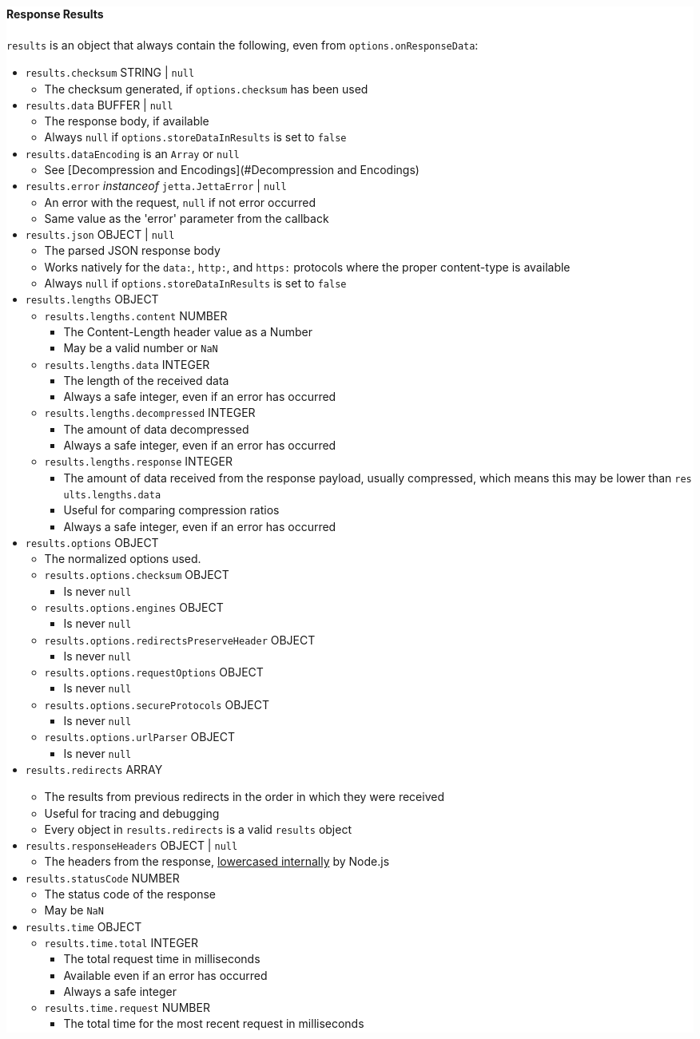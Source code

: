 
#### Response Results
`results` is an object that always contain the following, even from `options.onResponseData`:
  - `results.checksum` STRING | `null`
    - The checksum generated, if `options.checksum` has been used
  - `results.data` BUFFER | `null`
    - The response body, if available
    - Always `null` if `options.storeDataInResults` is set to `false`
  - `results.dataEncoding` is an `Array` or `null`
    - See [Decompression and Encodings](#Decompression and Encodings)
  - `results.error` _instanceof_ `jetta.JettaError` | `null`
    - An error with the request, `null` if not error occurred
    - Same value as the 'error' parameter from the callback
  - `results.json` OBJECT | `null`
    - The parsed JSON response body
    - Works natively for the `data:`, `http:`, and `https:` protocols where the proper content-type is available
    - Always `null` if `options.storeDataInResults` is set to `false`
  - `results.lengths` OBJECT
    - `results.lengths.content` NUMBER
      - The Content-Length header value as a Number
      - May be a valid number or `NaN`
    - `results.lengths.data` INTEGER
      - The length of the received data
      - Always a safe integer, even if an error has occurred
    - `results.lengths.decompressed` INTEGER
      - The amount of data decompressed
      - Always a safe integer, even if an error has occurred
    - `results.lengths.response` INTEGER
      - The amount of data received from the response payload, usually compressed, which means this may be lower than `results.lengths.data`
      - Useful for comparing compression ratios
      - Always a safe integer, even if an error has occurred
  - `results.options` OBJECT
    - The normalized options used.
    - `results.options.checksum` OBJECT
      - Is never `null`
    - `results.options.engines` OBJECT
      - Is never `null`
    - `results.options.redirectsPreserveHeader` OBJECT
      - Is never `null`
    - `results.options.requestOptions` OBJECT
      - Is never `null`
    - `results.options.secureProtocols` OBJECT
      - Is never `null`
    - `results.options.urlParser` OBJECT
      - Is never `null`
  - `results.redirects` ARRAY<OBJECT>
    - The results from previous redirects in the order in which they were received
    - Useful for tracing and debugging
    - Every object in `results.redirects` is a valid `results` object
  - `results.responseHeaders` OBJECT | `null`
    - The headers from the response, [lowercased internally](https://nodejs.org/api/http.html#http_http) by Node.js
  - `results.statusCode` NUMBER
    - The status code of the response
    - May be `NaN`
  - `results.time` OBJECT
    - `results.time.total` INTEGER
      - The total request time in milliseconds
      - Available even if an error has occurred
      - Always a safe integer
    - `results.time.request` NUMBER
      - The total time for the most recent request in milliseconds